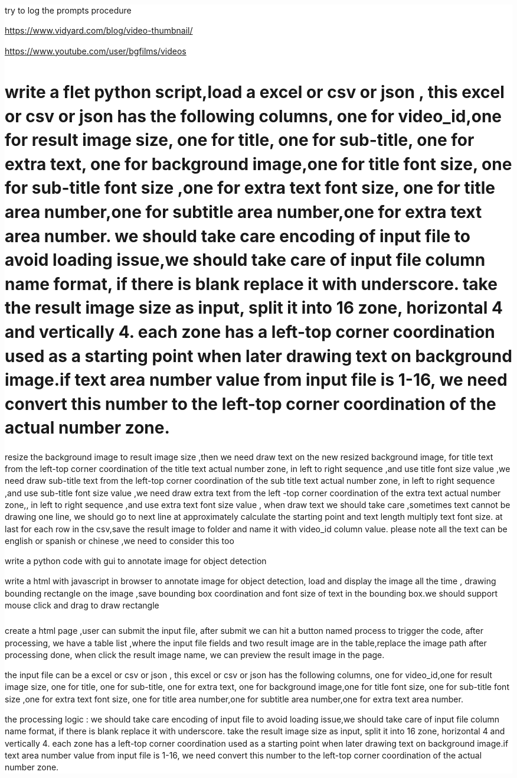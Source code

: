 try to  log the prompts procedure


https://www.vidyard.com/blog/video-thumbnail/

https://www.youtube.com/user/bgfilms/videos

# write a flet python script,load a excel or csv or json , this excel or csv or json has the following columns, one for video_id,one for result image size, one for title, one for sub-title, one for extra text, one for background image,one for title font size, one for sub-title font size ,one for extra text font size, one for title area number,one for subtitle area number,one for extra text area number. we should take care encoding of input file to avoid loading issue,we should take care of input file column name format, if there is blank replace it with underscore. take the result image size as input, split it into 16 zone, horizontal 4 and vertically 4. each zone has a left-top corner coordination used as a starting point when later drawing text on background image.if text area number value from input file is 1-16, we need convert this number to the left-top corner coordination of the actual number zone.

resize the background image to result image size ,then we need draw text on the new resized background image, for title text from the left-top corner coordination of the title text actual number zone, in left to right sequence ,and use title font size value ,we need draw sub-title text from the left-top corner coordination of the sub title text actual number zone, in left to right sequence ,and use sub-title font size value ,we need draw extra text from the left -top corner coordination of the extra text actual number zone,, in left to right sequence ,and use extra text font size value , when draw text we should take care ,sometimes text cannot be drawing one line, we should go to next line at approximately calculate the starting point and text length multiply text font size. at last for each row in the csv,save the result image to folder and name it with video_id column value. please note all the text can be english or spanish or chinese ,we need to consider this too

write a python code with gui to annotate image for object detection

write a html with javascript in browser to annotate image for object detection, load and display the image all the time , drawing bounding rectangle on the image ,save bounding box coordination and font size of text in the bounding box.we should support mouse click and drag to draw rectangle

###

create a html page ,user can submit the input file, after submit we can hit a button named process to trigger the code, after processing, we have a table list ,where the input file fields and two result image are in the table,replace the image path after processing done, when click the result image name, we can preview the result image in the page.

the input file can be a excel or csv or json , this excel or csv or json has the following columns, one for video_id,one for result image size, one for title, one for sub-title, one for extra text, one for background image,one for title font size, one for sub-title font size ,one for extra text font size, one for title area number,one for subtitle area number,one for extra text area number.

the processing logic :
we should take care encoding of input file to avoid loading issue,we should take care of input file column name format, if there is blank replace it with underscore. take the result image size as input, split it into 16 zone, horizontal 4 and vertically 4. each zone has a left-top corner coordination used as a starting point when later drawing text on background image.if text area number value from input file is 1-16, we need convert this number to the left-top corner coordination of the actual number zone.
